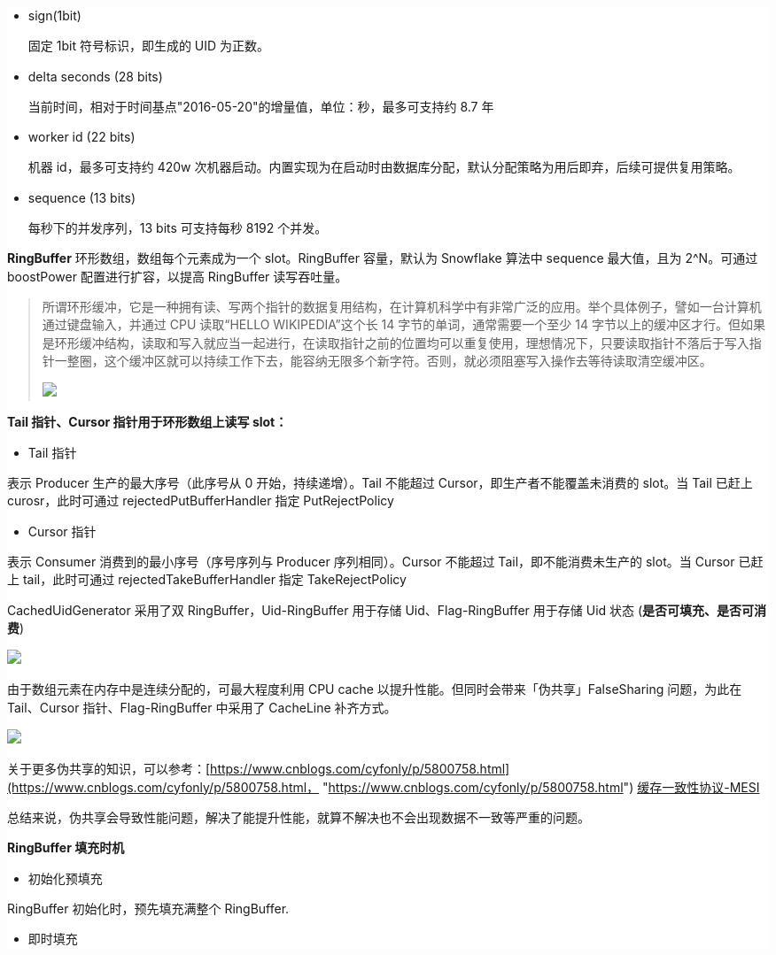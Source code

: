 *   sign(1bit)&#x20;

    固定 1bit 符号标识，即生成的 UID 为正数。

*   delta seconds (28 bits)

    当前时间，相对于时间基点"2016-05-20"的增量值，单位：秒，最多可支持约 8.7 年

*   worker id (22 bits)

    机器 id，最多可支持约 420w 次机器启动。内置实现为在启动时由数据库分配，默认分配策略为用后即弃，后续可提供复用策略。

*   sequence (13 bits)

    每秒下的并发序列，13 bits 可支持每秒 8192 个并发。

**RingBuffer** 环形数组，数组每个元素成为一个 slot。RingBuffer 容量，默认为 Snowflake 算法中 sequence 最大值，且为 2^N。可通过 boostPower 配置进行扩容，以提高 RingBuffer 读写吞吐量。

> 所谓环形缓冲，它是一种拥有读、写两个指针的数据复用结构，在计算机科学中有非常广泛的应用。举个具体例子，譬如一台计算机通过键盘输入，并通过 CPU 读取“HELLO WIKIPEDIA”这个长 14 字节的单词，通常需要一个至少 14 字节以上的缓冲区才行。但如果是环形缓冲结构，读取和写入就应当一起进行，在读取指针之前的位置均可以重复使用，理想情况下，只要读取指针不落后于写入指针一整圈，这个缓冲区就可以持续工作下去，能容纳无限多个新字符。否则，就必须阻塞写入操作去等待读取清空缓冲区。
>
> ![](http://icyfenix.cn/assets/img/Circular_Buffer_Animation.c3d3d834.gif)

**Tail 指针、Cursor 指针用于环形数组上读写 slot：**

*   Tail 指针

表示 Producer 生产的最大序号（此序号从 0 开始，持续递增）。Tail 不能超过 Cursor，即生产者不能覆盖未消费的 slot。当 Tail 已赶上 curosr，此时可通过 rejectedPutBufferHandler 指定 PutRejectPolicy

*   Cursor 指针

表示 Consumer 消费到的最小序号（序号序列与 Producer 序列相同）。Cursor 不能超过 Tail，即不能消费未生产的 slot。当 Cursor 已赶上 tail，此时可通过 rejectedTakeBufferHandler 指定 TakeRejectPolicy

CachedUidGenerator 采用了双 RingBuffer，Uid-RingBuffer 用于存储 Uid、Flag-RingBuffer 用于存储 Uid 状态 (**是否可填充、是否可消费**)

![](https://tva1.sinaimg.cn/large/008i3skNly1gw32tcajmqj30ko0e8js1.jpg)

由于数组元素在内存中是连续分配的，可最大程度利用 CPU cache 以提升性能。但同时会带来「伪共享」FalseSharing 问题，为此在 Tail、Cursor 指针、Flag-RingBuffer 中采用了 CacheLine 补齐方式。

![](https://tva1.sinaimg.cn/large/008i3skNly1gw32x0t4t3j310u0lamzl.jpg)

关于更多伪共享的知识，可以参考：[https://www.cnblogs.com/cyfonly/p/5800758.html](https://www.cnblogs.com/cyfonly/p/5800758.html， "https://www.cnblogs.com/cyfonly/p/5800758.html") [缓存一致性协议-MESI](../../../标准和协议/缓存一致性协议-MESI/缓存一致性协议-MESI.md "缓存一致性协议-MESI")

总结来说，伪共享会导致性能问题，解决了能提升性能，就算不解决也不会出现数据不一致等严重的问题。

**RingBuffer 填充时机**

*   初始化预填充

RingBuffer 初始化时，预先填充满整个 RingBuffer.

*   即时填充
